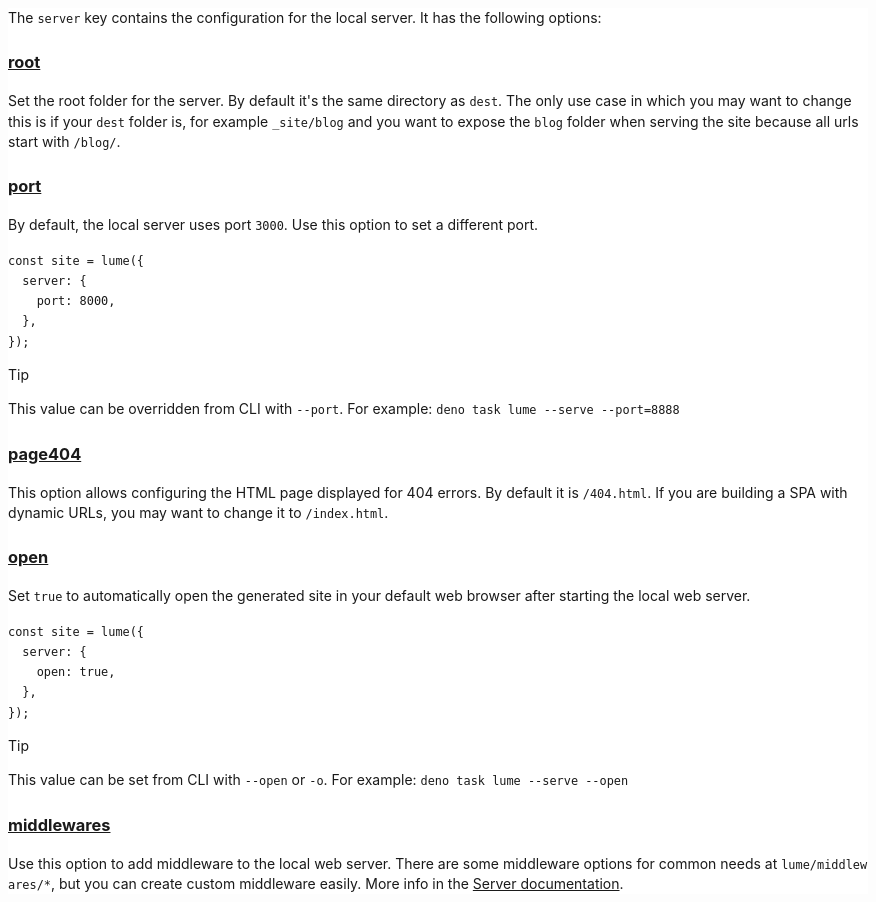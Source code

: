 The `server` key contains the configuration for the local server. It has the following options:

### [root](#root)

Set the root folder for the server. By default it's the same directory as `dest`. The only use case in which you may want to change this is if your `dest` folder is, for example `_site/blog` and you want to expose the `blog` folder when serving the site because all urls start with `/blog/`.

### [port](#port)

By default, the local server uses port `3000`. Use this option to set a different port.

```
const site = lume({
  server: {
    port: 8000,
  },
});

```


Tip

This value can be overridden from CLI with `--port`. For example: `deno task lume --serve --port=8888`

### [page404](#page404)

This option allows configuring the HTML page displayed for 404 errors. By default it is `/404.html`. If you are building a SPA with dynamic URLs, you may want to change it to `/index.html`.

### [open](#open)

Set `true` to automatically open the generated site in your default web browser after starting the local web server.

```
const site = lume({
  server: {
    open: true,
  },
});

```


Tip

This value can be set from CLI with `--open` or `-o`. For example: `deno task lume --serve --open`

### [middlewares](#middlewares)

Use this option to add middleware to the local web server. There are some middleware options for common needs at `lume/middlewares/*`, but you can create custom middleware easily. More info in the [Server documentation](about:/docs/core/server/#middleware).
